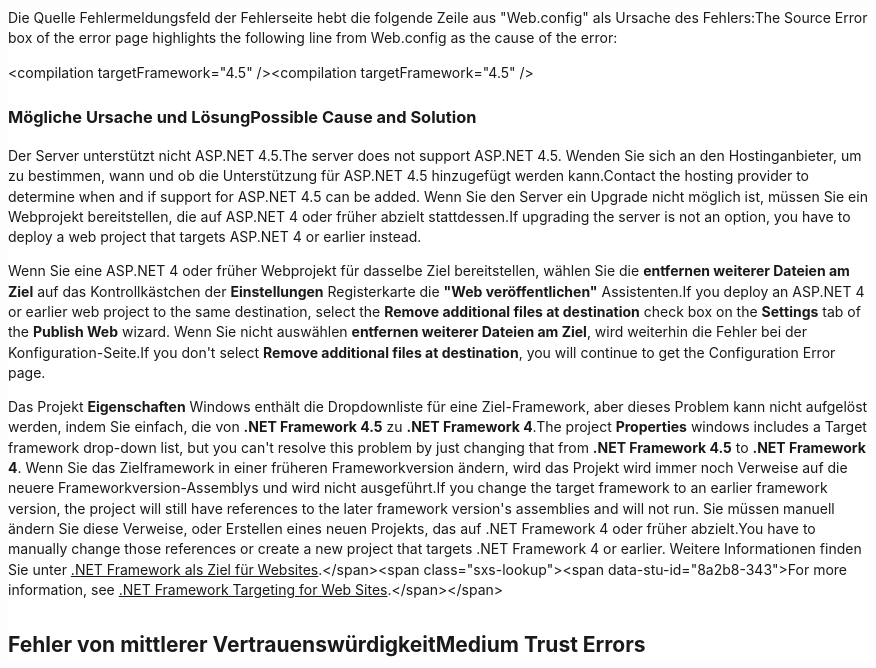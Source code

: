 <span data-ttu-id="8a2b8-332">Die Quelle Fehlermeldungsfeld der Fehlerseite hebt die folgende Zeile aus "Web.config" als Ursache des Fehlers:</span><span class="sxs-lookup"><span data-stu-id="8a2b8-332">The Source Error box of the error page highlights the following line from Web.config as the cause of the error:</span></span>

<span data-ttu-id="8a2b8-333">&lt;compilation targetFramework="4.5" /&gt;</span><span class="sxs-lookup"><span data-stu-id="8a2b8-333">&lt;compilation targetFramework="4.5" /&gt;</span></span>

### <a name="possible-cause-and-solution"></a><span data-ttu-id="8a2b8-334">Mögliche Ursache und Lösung</span><span class="sxs-lookup"><span data-stu-id="8a2b8-334">Possible Cause and Solution</span></span>

<span data-ttu-id="8a2b8-335">Der Server unterstützt nicht ASP.NET 4.5.</span><span class="sxs-lookup"><span data-stu-id="8a2b8-335">The server does not support ASP.NET 4.5.</span></span> <span data-ttu-id="8a2b8-336">Wenden Sie sich an den Hostinganbieter, um zu bestimmen, wann und ob die Unterstützung für ASP.NET 4.5 hinzugefügt werden kann.</span><span class="sxs-lookup"><span data-stu-id="8a2b8-336">Contact the hosting provider to determine when and if support for ASP.NET 4.5 can be added.</span></span> <span data-ttu-id="8a2b8-337">Wenn Sie den Server ein Upgrade nicht möglich ist, müssen Sie ein Webprojekt bereitstellen, die auf ASP.NET 4 oder früher abzielt stattdessen.</span><span class="sxs-lookup"><span data-stu-id="8a2b8-337">If upgrading the server is not an option, you have to deploy a web project that targets ASP.NET 4 or earlier instead.</span></span>

<span data-ttu-id="8a2b8-338">Wenn Sie eine ASP.NET 4 oder früher Webprojekt für dasselbe Ziel bereitstellen, wählen Sie die **entfernen weiterer Dateien am Ziel** auf das Kontrollkästchen der **Einstellungen** Registerkarte die **"Web veröffentlichen"** Assistenten.</span><span class="sxs-lookup"><span data-stu-id="8a2b8-338">If you deploy an ASP.NET 4 or earlier web project to the same destination, select the **Remove additional files at destination** check box on the **Settings** tab of the **Publish Web** wizard.</span></span> <span data-ttu-id="8a2b8-339">Wenn Sie nicht auswählen **entfernen weiterer Dateien am Ziel**, wird weiterhin die Fehler bei der Konfiguration-Seite.</span><span class="sxs-lookup"><span data-stu-id="8a2b8-339">If you don't select **Remove additional files at destination**, you will continue to get the Configuration Error page.</span></span>

<span data-ttu-id="8a2b8-340">Das Projekt **Eigenschaften** Windows enthält die Dropdownliste für eine Ziel-Framework, aber dieses Problem kann nicht aufgelöst werden, indem Sie einfach, die von **.NET Framework 4.5** zu **.NET Framework 4**.</span><span class="sxs-lookup"><span data-stu-id="8a2b8-340">The project **Properties** windows includes a Target framework drop-down list, but you can't resolve this problem by just changing that from **.NET Framework 4.5** to **.NET Framework 4**.</span></span> <span data-ttu-id="8a2b8-341">Wenn Sie das Zielframework in einer früheren Frameworkversion ändern, wird das Projekt wird immer noch Verweise auf die neuere Frameworkversion-Assemblys und wird nicht ausgeführt.</span><span class="sxs-lookup"><span data-stu-id="8a2b8-341">If you change the target framework to an earlier framework version, the project will still have references to the later framework version's assemblies and will not run.</span></span> <span data-ttu-id="8a2b8-342">Sie müssen manuell ändern Sie diese Verweise, oder Erstellen eines neuen Projekts, das auf .NET Framework 4 oder früher abzielt.</span><span class="sxs-lookup"><span data-stu-id="8a2b8-342">You have to manually change those references or create a new project that targets .NET Framework 4 or earlier.</span></span> <span data-ttu-id="8a2b8-343">Weitere Informationen finden Sie unter [.NET Framework als Ziel für Websites](https://msdn.microsoft.com/library/bb398791(v=vs.100).aspx).</span><span class="sxs-lookup"><span data-stu-id="8a2b8-343">For more information, see [.NET Framework Targeting for Web Sites](https://msdn.microsoft.com/library/bb398791(v=vs.100).aspx).</span></span>

## <a name="medium-trust-errors"></a><span data-ttu-id="8a2b8-344">Fehler von mittlerer Vertrauenswürdigkeit</span><span class="sxs-lookup"><span data-stu-id="8a2b8-344">Medium Trust Errors</span></span>
